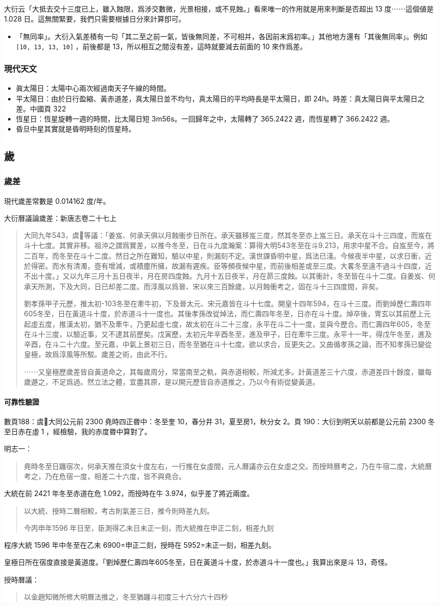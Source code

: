   <v>大衍</v>云「大抵去交十三度已上，雖入蝕限，爲涉交數微，光景相接，或不見蝕。」看來唯一的作用就是用來判斷是否超出 13 度⋯⋯這個値是 1.028 日。這無關緊要，我們只需要根據日分來計算卽可。
  
- 「無同率」。<v>大衍</v>入氣差積有一句「其二至之前一氣，皆後無同差，不可相并，各因前末爲初率。」其他地方還有「其後無同率」。例如 `[10, 13, 13, 10]` ，前後都是 13，所以相互之間沒有差，這時就要減去前面的 10 來作爲差。

### 現代天文

- 眞太陽日：太陽中心兩次經過南天子午線的時間。
- 平太陽日：由於日行盈縮、黃赤道差，真太陽日並不均勻，真太陽日的平均時長是平太陽日，即 24h。時差：真太陽日與平太陽日之差。<n><v>中國</v>頁 322</n>
- 恆星日：恆星旋轉一週的時間，比太陽日短 3m56s。一回歸年之中，太陽轉了 365.2422 週，而恆星轉了 366.2422 週。
- 昏旦中星其實就是昏明時刻的恆星時。

## 歲

### 歲差

現代歲差常數是 0.014162 度/年。

大衍曆議論歲差：<n><v>新唐志</v>卷二十七上</n>

> 大同九年<n>543</n>，虞𠠎等議：「姜岌、何承天俱以月蝕衝步日所在。承天雖移岌三度，然其冬至亦上岌三日。承天在斗十三四度，而岌在斗十七度。其實非移。祖沖之謂爲實差，以推今冬至，日在斗九度<n>瀚案：算得大明543冬至在斗9.213</n>，用求中星不合。自岌至今，將二百年，而冬至在斗十二度。然日之所在難知，驗以中星，則漏刻不定。漢世課昏明中星，爲法已淺。今候夜半中星，以求日衝，近於得密。而水有清濁，壺有增減，或積塵所擁，故漏有遲疾。臣等頻夜候中星，而前後相差或至三度。大畧冬至遠不過斗十四度，近不出十度。」又以九年三月十五日夜半，月在房四度蝕。九月十五日夜半，月在昴三度蝕。以其衝計，冬至皆在斗十二度。自姜岌、何承天所測，下及大同，日已却差二度。而淳風以爲晉、宋以來三百餘歲，以月蝕衝考之，固在斗十三四度間，非矣。
>
> 劉孝孫甲子元歷，推太初<n>-103</n>冬至在牽牛初，下及晉太元、宋元嘉皆在斗十七度。開皇十四年<n>594</n>，在斗十三度。而劉焯歷仁壽四年<n>605</n>冬至，日在黃道斗十度，於赤道斗十一度也。其後孝孫改從焯法，而仁壽四年冬至，日亦在斗十度。焯卒後，冑玄以其前歷上元起虛五度，推漢太初，猶不及牽牛，乃更起虛七度，故太初在斗二十三度，永平在斗二十一度，並與今歷合。而仁壽四年<n>605</n>，冬至在斗十三度，以驗近事，又不逮其前歷矣。戊寅歷，太初元年辛酉冬至，進及甲子，日在牽牛三度。永平十一年，得戊午冬至，進及辛酉，在斗二十六度。至元嘉，中氣上景初三日，而冬至猶在斗十七度。欲以求合，反更失之。又曲循孝孫之論，而不知孝孫已變從皇極，故爲淳風等所駁。歲差之術，由此不行。
>
> ⋯⋯又皇極歷歲差皆自黃道命之，其每歲周分，常當南至之軌，與赤道相較，所減尤多。計黃道差三十六度，赤道差四十餘度，雖每歲遯之，不足爲過。然立法之體，宜盡其原，是以開元歷皆自赤道推之，乃以今有術從變黃道。

#### 可靠性驗證

<v>數</v>頁188：虞𠠎<v>大同</v>公元前 2300 堯時四正昬中：冬至奎 10，春分井 31，夏至房1，秋分女 2。頁 190：<v>大衍</v>到<v>明天</v>以前都是公元前 2300 冬至日赤在虛 1 ，經檢驗，我的赤度昬中算對了。

明志一：

> 堯時冬至日躔宿次，何承天推在須女十度左右，一行推在女虛間，元人曆議亦云在女虛之交。而授時曆考之，乃在牛宿二度，大統曆考之，乃在危宿一度，相差二十六度，皆不與堯合。

<v>大統</v>在前 2421 年冬至赤道在危 1.092，而<v>授時</v>在牛 3.974，似乎差了將近兩度。

> 以大統、授時二曆相較，考古則氣差三日，推今則時差九刻。
>
> 今丙申年<n>1596 年</n>日至，臣測得乙未日未正一刻，而大統推在申正二刻，相差九刻

程序大統 1596 年中冬至在乙未 6900=申正二刻，授時在 5952=未正一刻，相差九刻。

<v>皇極</v>日所在宿度直接是黃道度。「劉焯歷仁壽四年<n>605</n>冬至，日在黃道斗十度，於赤道斗十一度也。」我算出來是斗 13，奇怪。

授時曆議：

> 以金趙知微所修大明曆法推之，冬至猶躔斗初度三十六分六十四秒
